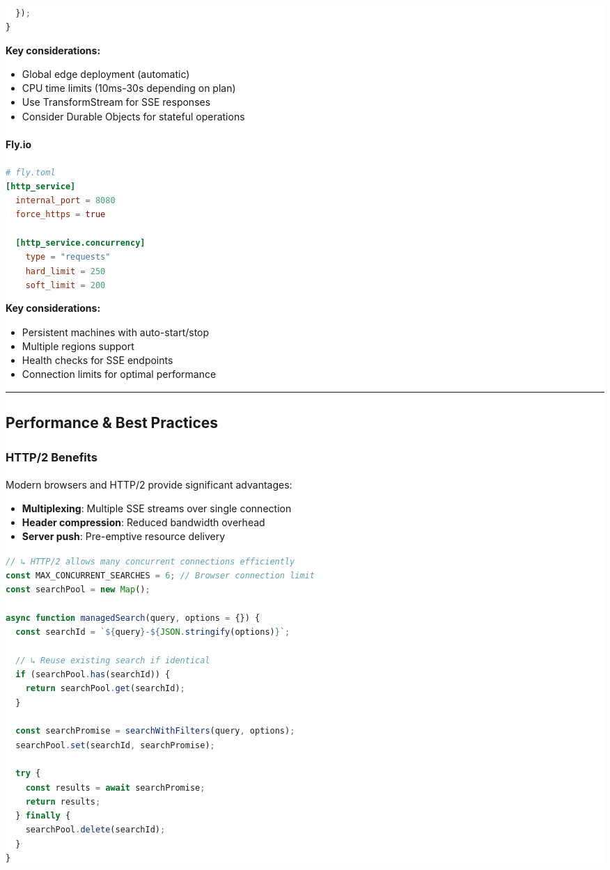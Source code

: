 ```javascript
  });
}
```

**Key considerations:**
- Global edge deployment (automatic)
- CPU time limits (10ms-30s depending on plan)
- Use TransformStream for SSE responses
- Consider Durable Objects for stateful operations

#### Fly.io
```toml
# fly.toml
[http_service]
  internal_port = 8080
  force_https = true
  
  [http_service.concurrency]
    type = "requests"
    hard_limit = 250
    soft_limit = 200
```

**Key considerations:**
- Persistent machines with auto-start/stop
- Multiple regions support
- Health checks for SSE endpoints
- Connection limits for optimal performance

---

## Performance & Best Practices

### HTTP/2 Benefits
Modern browsers and HTTP/2 provide significant advantages:
- **Multiplexing**: Multiple SSE streams over single connection
- **Header compression**: Reduced bandwidth overhead
- **Server push**: Pre-emptive resource delivery

```javascript
// ↳ HTTP/2 allows many concurrent connections efficiently
const MAX_CONCURRENT_SEARCHES = 6; // Browser connection limit
const searchPool = new Map();

async function managedSearch(query, options = {}) {
  const searchId = `${query}-${JSON.stringify(options)}`;
  
  // ↳ Reuse existing search if identical
  if (searchPool.has(searchId)) {
    return searchPool.get(searchId);
  }
  
  const searchPromise = searchWithFilters(query, options);
  searchPool.set(searchId, searchPromise);
  
  try {
    const results = await searchPromise;
    return results;
  } finally {
    searchPool.delete(searchId);
  }
}
```
